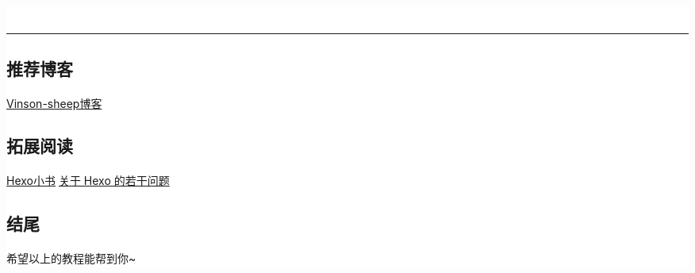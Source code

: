 &nbsp;

---

## 推荐博客

[Vinson-sheep博客](http://www.vinsongeek.com/)

## 拓展阅读
[Hexo小书](https://pengloo53.gitbooks.io/hexo/content/)
[关于 Hexo 的若干问题](http://bubkoo.com/2013/12/16/hexo-issure/)

## 结尾
希望以上的教程能帮到你~
